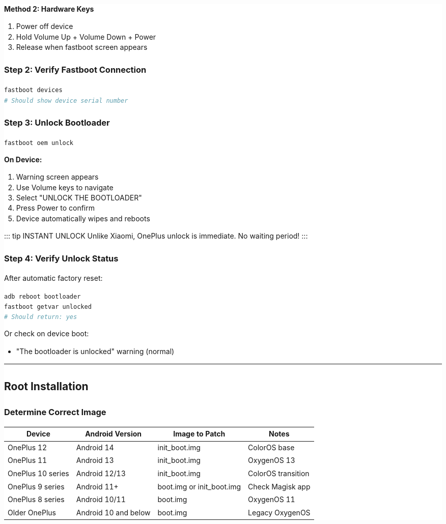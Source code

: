 **Method 2: Hardware Keys**
1. Power off device
2. Hold Volume Up + Volume Down + Power
3. Release when fastboot screen appears

### Step 2: Verify Fastboot Connection

```bash
fastboot devices
# Should show device serial number
```

### Step 3: Unlock Bootloader

```bash
fastboot oem unlock
```

**On Device:**
1. Warning screen appears
2. Use Volume keys to navigate
3. Select "UNLOCK THE BOOTLOADER"
4. Press Power to confirm
5. Device automatically wipes and reboots

::: tip INSTANT UNLOCK
Unlike Xiaomi, OnePlus unlock is immediate. No waiting period!
:::

### Step 4: Verify Unlock Status

After automatic factory reset:

```bash
adb reboot bootloader
fastboot getvar unlocked
# Should return: yes
```

Or check on device boot:
- "The bootloader is unlocked" warning (normal)

---

## Root Installation

### Determine Correct Image

| Device | Android Version | Image to Patch | Notes |
|--------|-----------------|----------------|-------|
| OnePlus 12 | Android 14 | init_boot.img | ColorOS base |
| OnePlus 11 | Android 13 | init_boot.img | OxygenOS 13 |
| OnePlus 10 series | Android 12/13 | init_boot.img | ColorOS transition |
| OnePlus 9 series | Android 11+ | boot.img or init_boot.img | Check Magisk app |
| OnePlus 8 series | Android 10/11 | boot.img | OxygenOS 11 |
| Older OnePlus | Android 10 and below | boot.img | Legacy OxygenOS |
